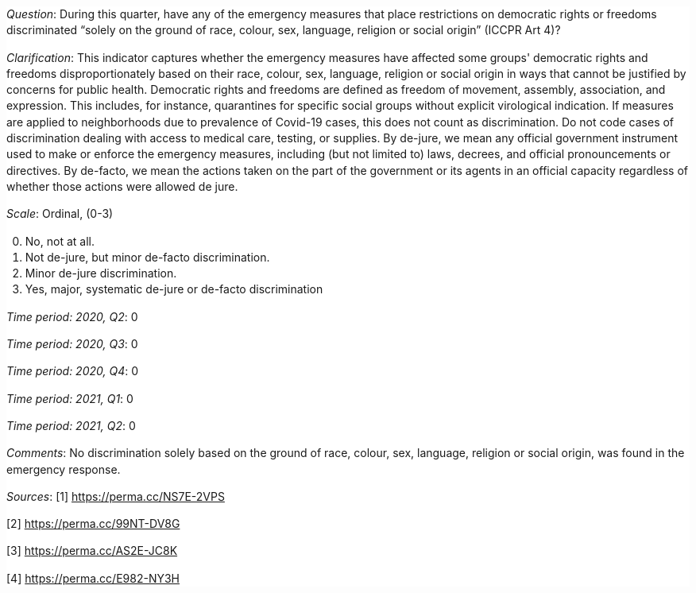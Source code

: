*Question*: During this quarter, have any of the emergency measures that place restrictions on democratic rights or freedoms discriminated “solely on the ground of race, colour, sex, language, religion or social origin” (ICCPR Art 4)?

 

*Clarification*: This indicator captures whether the emergency measures have affected some groups' democratic rights and freedoms disproportionately based on their race, colour, sex, language, religion or social origin in ways that cannot be justified by concerns for public health. Democratic rights and freedoms are defined as freedom of movement, assembly, association, and expression. This includes, for instance, quarantines for specific social groups without explicit virological indication. If measures are applied to neighborhoods due to prevalence of Covid-19 cases, this does not count as discrimination. Do not code cases of discrimination dealing with access to medical care, testing, or supplies. By de-jure, we mean any official government instrument used to make or enforce the emergency measures, including (but not limited to) laws, decrees, and official pronouncements or directives. By de-facto, we mean the actions taken on the part of the government or its agents in an official capacity regardless of whether those actions were allowed de jure.

 

*Scale*: Ordinal, (0-3) 

 0. No, not at all. 
 1. Not de-jure, but minor de-facto discrimination.  
 2. Minor de-jure discrimination. 
 3. Yes, major, systematic de-jure or de-facto discrimination

 
*Time period: 2020, Q2*: 0

 
*Time period: 2020, Q3*: 0

 
*Time period: 2020, Q4*: 0

 
*Time period: 2021, Q1*: 0

 
*Time period: 2021, Q2*: 0

 

*Comments*:
 No discrimination solely based on the ground of race, colour, sex, language, religion or social origin, was found in the emergency response. 

*Sources*:
 [1]
https://perma.cc/NS7E-2VPS


[2]
https://perma.cc/99NT-DV8G


[3]
https://perma.cc/AS2E-JC8K


[4]
https://perma.cc/E982-NY3H

